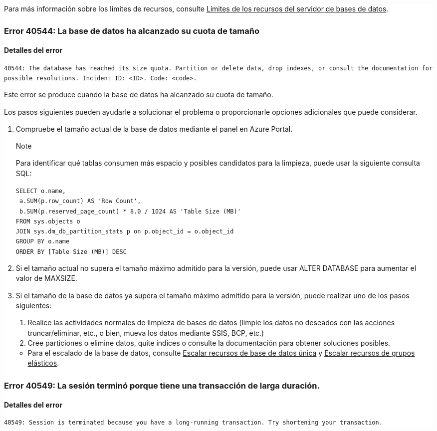 Para más información sobre los límites de recursos, consulte [Límites de los recursos del servidor de bases de datos](https://docs.microsoft.com/azure/sql-database/sql-database-resource-limits-database-server).

### <a name="error-40544--the-database-has-reached-its-size-quota"></a>Error 40544: La base de datos ha alcanzado su cuota de tamaño

**Detalles del error**

``40544: The database has reached its size quota. Partition or delete data, drop indexes, or consult the documentation for possible resolutions. Incident ID: <ID>. Code: <code>.``

Este error se produce cuando la base de datos ha alcanzado su cuota de tamaño.

Los pasos siguientes pueden ayudarle a solucionar el problema o proporcionarle opciones adicionales que puede considerar.

1. Compruebe el tamaño actual de la base de datos mediante el panel en Azure Portal.

   > [!NOTE]
   > Para identificar qué tablas consumen más espacio y posibles candidatos para la limpieza, puede usar la siguiente consulta SQL:

   ```
   SELECT o.name,
    a.SUM(p.row_count) AS 'Row Count',
    b.SUM(p.reserved_page_count) * 8.0 / 1024 AS 'Table Size (MB)'
   FROM sys.objects o
   JOIN sys.dm_db_partition_stats p on p.object_id = o.object_id
   GROUP BY o.name
   ORDER BY [Table Size (MB)] DESC
   ```

2. Si el tamaño actual no supera el tamaño máximo admitido para la versión, puede usar ALTER DATABASE para aumentar el valor de MAXSIZE. 
3. Si el tamaño de la base de datos ya supera el tamaño máximo admitido para la versión, puede realizar uno de los pasos siguientes:
   1. Realice las actividades normales de limpieza de bases de datos (limpie los datos no deseados con las acciones truncar/eliminar, etc., o bien, mueva los datos mediante SSIS, BCP, etc.)
   2. Cree particiones o elimine datos, quite índices o consulte la documentación para obtener soluciones posibles. 
   
   *  Para el escalado de la base de datos, consulte [Escalar recursos de base de datos única](https://docs.microsoft.com/azure/sql-database/sql-database-single-database-scale) y [Escalar recursos de grupos elásticos](https://docs.microsoft.com/azure/sql-database/sql-database-elastic-pool-scale).

### <a name="error-40549-session-is-terminated-because-you-have-a-long-running-transaction"></a>Error 40549: La sesión terminó porque tiene una transacción de larga duración.

**Detalles del error**

``40549: Session is terminated because you have a long-running transaction. Try shortening your transaction.``
